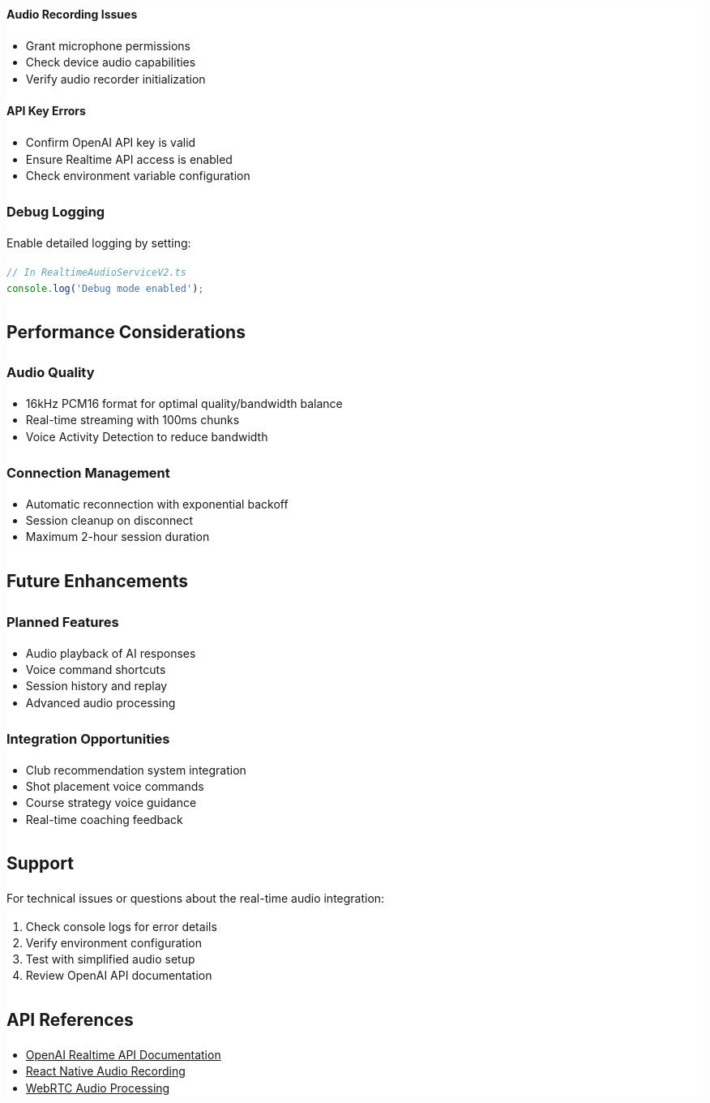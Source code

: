 #### Audio Recording Issues
- Grant microphone permissions
- Check device audio capabilities
- Verify audio recorder initialization

#### API Key Errors
- Confirm OpenAI API key is valid
- Ensure Realtime API access is enabled
- Check environment variable configuration

### Debug Logging
Enable detailed logging by setting:
```javascript
// In RealtimeAudioServiceV2.ts
console.log('Debug mode enabled');
```

## Performance Considerations

### Audio Quality
- 16kHz PCM16 format for optimal quality/bandwidth balance
- Real-time streaming with 100ms chunks
- Voice Activity Detection to reduce bandwidth

### Connection Management
- Automatic reconnection with exponential backoff
- Session cleanup on disconnect
- Maximum 2-hour session duration

## Future Enhancements

### Planned Features
- Audio playback of AI responses
- Voice command shortcuts
- Session history and replay
- Advanced audio processing

### Integration Opportunities
- Club recommendation system integration
- Shot placement voice commands
- Course strategy voice guidance
- Real-time coaching feedback

## Support

For technical issues or questions about the real-time audio integration:
1. Check console logs for error details
2. Verify environment configuration
3. Test with simplified audio setup
4. Review OpenAI API documentation

## API References

- [OpenAI Realtime API Documentation](https://platform.openai.com/docs/guides/realtime)
- [React Native Audio Recording](https://github.com/mmazzarolo/react-native-audio-record)
- [WebRTC Audio Processing](https://developer.mozilla.org/en-US/docs/Web/API/Web_Audio_API)